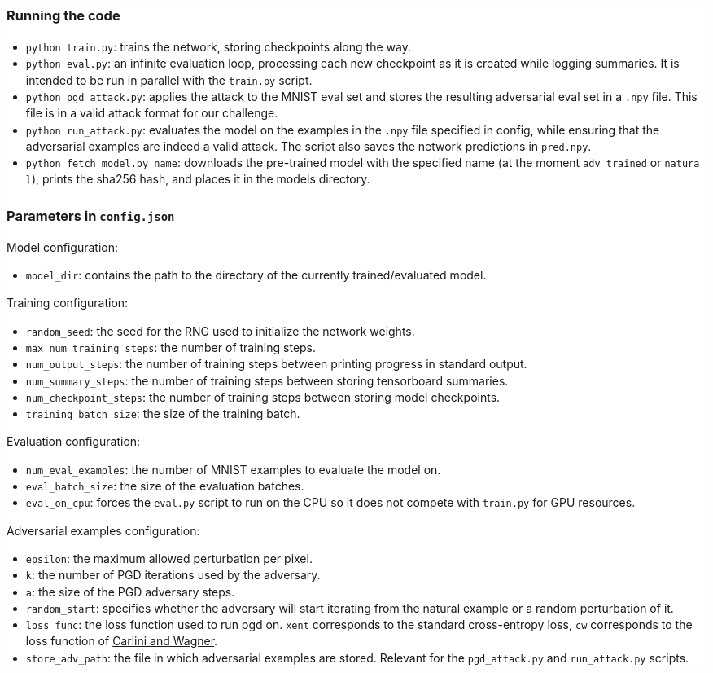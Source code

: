 ### Running the code
- `python train.py`: trains the network, storing checkpoints along
      the way.
- `python eval.py`: an infinite evaluation loop, processing each new
      checkpoint as it is created while logging summaries. It is intended
      to be run in parallel with the `train.py` script.
- `python pgd_attack.py`:  applies the attack to the MNIST eval set and
      stores the resulting adversarial eval set in a `.npy` file. This file is
      in a valid attack format for our challenge.
- `python run_attack.py`: evaluates the model on the examples in
      the `.npy` file specified in config, while ensuring that the adversarial examples 
      are indeed a valid attack. The script also saves the network predictions in `pred.npy`.
- `python fetch_model.py name`: downloads the pre-trained model with the
      specified name (at the moment `adv_trained` or `natural`), prints the sha256
      hash, and places it in the models directory.

### Parameters in `config.json`

Model configuration:
- `model_dir`: contains the path to the directory of the currently 
      trained/evaluated model.

Training configuration:
- `random_seed`: the seed for the RNG used to initialize the network
      weights.
- `max_num_training_steps`: the number of training steps.
- `num_output_steps`: the number of training steps between printing
      progress in standard output.
- `num_summary_steps`: the number of training steps between storing
      tensorboard summaries.
- `num_checkpoint_steps`: the number of training steps between storing
      model checkpoints.
- `training_batch_size`: the size of the training batch.

Evaluation configuration:
- `num_eval_examples`: the number of MNIST examples to evaluate the
      model on.
- `eval_batch_size`: the size of the evaluation batches.
- `eval_on_cpu`: forces the `eval.py` script to run on the CPU so it does not compete with `train.py` for GPU resources.

Adversarial examples configuration:
- `epsilon`: the maximum allowed perturbation per pixel.
- `k`: the number of PGD iterations used by the adversary.
- `a`: the size of the PGD adversary steps.
- `random_start`: specifies whether the adversary will start iterating
      from the natural example or a random perturbation of it.
- `loss_func`: the loss function used to run pgd on. `xent` corresponds to the
      standard cross-entropy loss, `cw` corresponds to the loss function 
      of [Carlini and Wagner](https://arxiv.org/abs/1608.04644).
- `store_adv_path`: the file in which adversarial examples are stored.
      Relevant for the `pgd_attack.py` and `run_attack.py` scripts.
